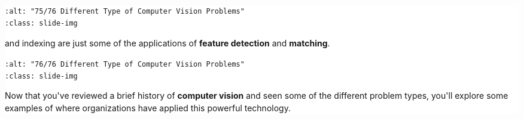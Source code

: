 ```{image} ../../../images/gcp_courses/cv_fundamentals_with_gcp/intro_to_cv_and_pre_built_ml/different_type_of_cv_problems/077.jpg
:alt: "75/76 Different Type of Computer Vision Problems"
:class: slide-img
```
<div class="cell tag_remove-input tag_output_scroll docutils container">
<div class="cell_output docutils container">

and indexing are just some of the applications of **feature detection** and **matching**.
</div>
</div>
</div>
</div>
<div class="slides">
<div>

```{image} ../../../images/gcp_courses/cv_fundamentals_with_gcp/intro_to_cv_and_pre_built_ml/different_type_of_cv_problems/078.jpg
:alt: "76/76 Different Type of Computer Vision Problems"
:class: slide-img
```
<div class="cell tag_remove-input tag_output_scroll docutils container">
<div class="cell_output docutils container">

Now that you've reviewed a brief history of **computer vision** and seen some of the different problem types, you'll explore some examples of where organizations have applied this powerful technology.
</div>
</div>
</div>
</div>
